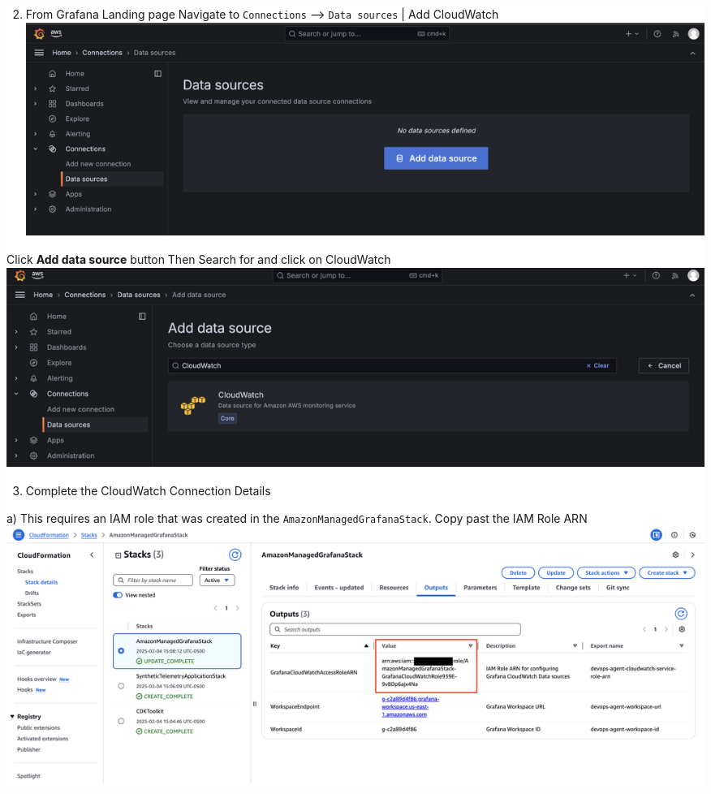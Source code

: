 2) From Grafana Landing page Navigate to `Connections` --> `Data sources` | Add CloudWatch
![grafana - Data sources](./images/NavigateToConnectionsDataSources.png)

Click **Add data source** button
Then Search for and click on CloudWatch
![grafana - Data sources - Search - CloudWatch](./images/CloudWatchDataSource.png)

3) Complete the CloudWatch Connection Details 

a) This requires an IAM role that was created in the `AmazonManagedGrafanaStack`. Copy past the IAM Role ARN
![CloudFormation - AmazonManagedGrafanaStack - Outputs - GrafanaCloudWatchAccessRoleARN](./images/CloudFormationGrafanaAccessRoleARN.png)
